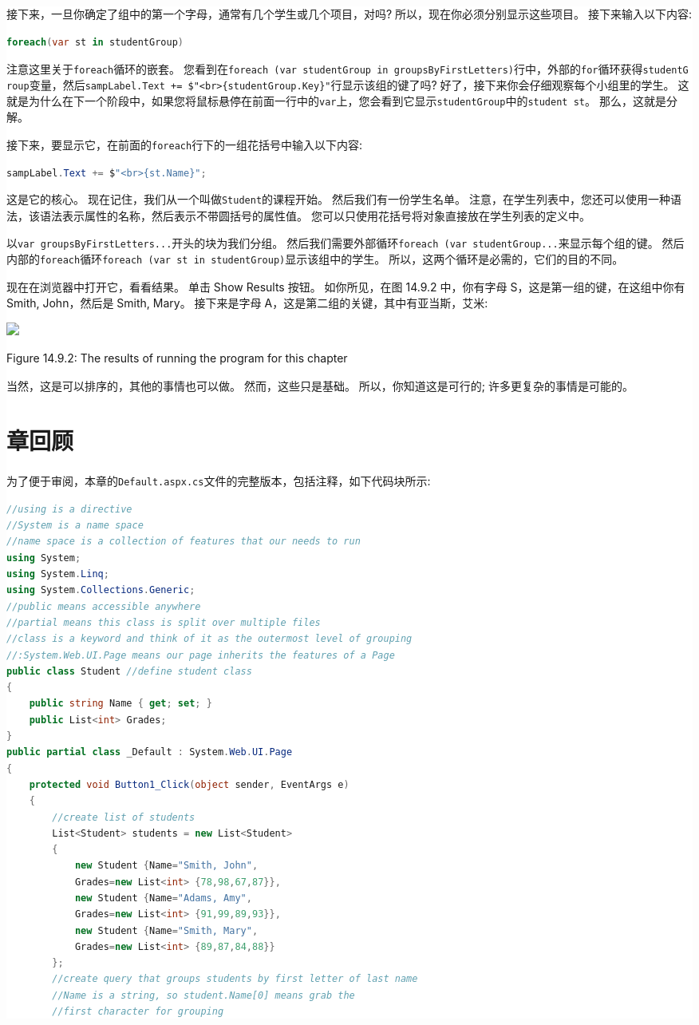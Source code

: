 接下来，一旦你确定了组中的第一个字母，通常有几个学生或几个项目，对吗? 所以，现在你必须分别显示这些项目。 接下来输入以下内容:

```cs
foreach(var st in studentGroup)
```

注意这里关于`foreach`循环的嵌套。 您看到在`foreach (var studentGroup in groupsByFirstLetters)`行中，外部的`for`循环获得`studentGroup`变量，然后`sampLabel.Text += $"<br>{studentGroup.Key}"`行显示该组的键了吗? 好了，接下来你会仔细观察每个小组里的学生。 这就是为什么在下一个阶段中，如果您将鼠标悬停在前面一行中的`var`上，您会看到它显示`studentGroup`中的`student st`。 那么，这就是分解。

接下来，要显示它，在前面的`foreach`行下的一组花括号中输入以下内容:

```cs
sampLabel.Text += $"<br>{st.Name}";
```

这是它的核心。 现在记住，我们从一个叫做`Student`的课程开始。 然后我们有一份学生名单。 注意，在学生列表中，您还可以使用一种语法，该语法表示属性的名称，然后表示不带圆括号的属性值。 您可以只使用花括号将对象直接放在学生列表的定义中。

以`var groupsByFirstLetters...`开头的块为我们分组。 然后我们需要外部循环`foreach (var studentGroup...`来显示每个组的键。 然后内部的`foreach`循环`foreach (var st in studentGroup)`显示该组中的学生。 所以，这两个循环是必需的，它们的目的不同。

现在在浏览器中打开它，看看结果。 单击 Show Results 按钮。 如你所见，在图 14.9.2 中，你有字母 S，这是第一组的键，在这组中你有 Smith, John，然后是 Smith, Mary。 接下来是字母 A，这是第二组的关键，其中有亚当斯，艾米:

![](assets/7292361c-c65f-4144-b6a9-04b4b65e14e3.png)

Figure 14.9.2: The results of running the program for this chapter

当然，这是可以排序的，其他的事情也可以做。 然而，这些只是基础。 所以，你知道这是可行的; 许多更复杂的事情是可能的。

# 章回顾

为了便于审阅，本章的`Default.aspx.cs`文件的完整版本，包括注释，如下代码块所示:

```cs
//using is a directive
//System is a name space
//name space is a collection of features that our needs to run
using System;
using System.Linq;
using System.Collections.Generic;
//public means accessible anywhere
//partial means this class is split over multiple files
//class is a keyword and think of it as the outermost level of grouping
//:System.Web.UI.Page means our page inherits the features of a Page
public class Student //define student class
{
    public string Name { get; set; }
    public List<int> Grades;
}
public partial class _Default : System.Web.UI.Page
{
    protected void Button1_Click(object sender, EventArgs e)
    {
        //create list of students
        List<Student> students = new List<Student>
        {
            new Student {Name="Smith, John", 
            Grades=new List<int> {78,98,67,87}},
            new Student {Name="Adams, Amy", 
            Grades=new List<int> {91,99,89,93}},
            new Student {Name="Smith, Mary", 
            Grades=new List<int> {89,87,84,88}}
        };
        //create query that groups students by first letter of last name
        //Name is a string, so student.Name[0] means grab the 
        //first character for grouping
```